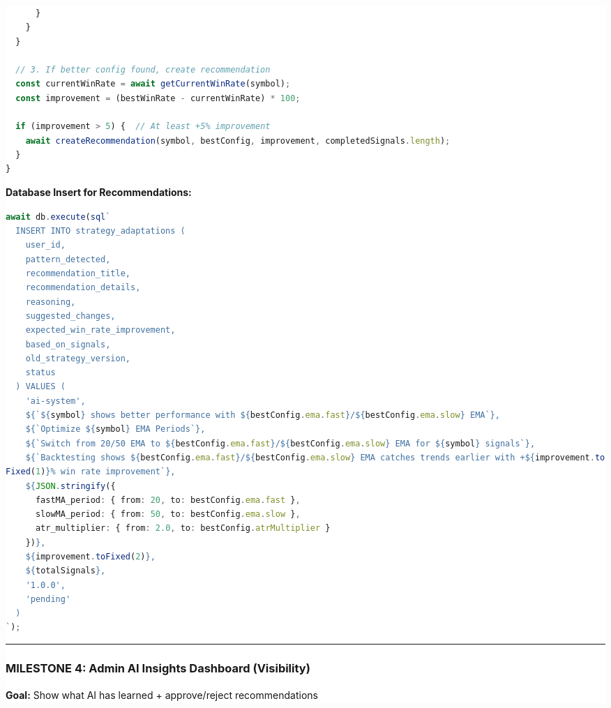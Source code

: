 ```typescript
      }
    }
  }

  // 3. If better config found, create recommendation
  const currentWinRate = await getCurrentWinRate(symbol);
  const improvement = (bestWinRate - currentWinRate) * 100;

  if (improvement > 5) {  // At least +5% improvement
    await createRecommendation(symbol, bestConfig, improvement, completedSignals.length);
  }
}
```

**Database Insert for Recommendations:**
```typescript
await db.execute(sql`
  INSERT INTO strategy_adaptations (
    user_id,
    pattern_detected,
    recommendation_title,
    recommendation_details,
    reasoning,
    suggested_changes,
    expected_win_rate_improvement,
    based_on_signals,
    old_strategy_version,
    status
  ) VALUES (
    'ai-system',
    ${`${symbol} shows better performance with ${bestConfig.ema.fast}/${bestConfig.ema.slow} EMA`},
    ${`Optimize ${symbol} EMA Periods`},
    ${`Switch from 20/50 EMA to ${bestConfig.ema.fast}/${bestConfig.ema.slow} EMA for ${symbol} signals`},
    ${`Backtesting shows ${bestConfig.ema.fast}/${bestConfig.ema.slow} EMA catches trends earlier with +${improvement.toFixed(1)}% win rate improvement`},
    ${JSON.stringify({
      fastMA_period: { from: 20, to: bestConfig.ema.fast },
      slowMA_period: { from: 50, to: bestConfig.ema.slow },
      atr_multiplier: { from: 2.0, to: bestConfig.atrMultiplier }
    })},
    ${improvement.toFixed(2)},
    ${totalSignals},
    '1.0.0',
    'pending'
  )
`);
```

---

### **MILESTONE 4: Admin AI Insights Dashboard** (Visibility)
**Goal:** Show what AI has learned + approve/reject recommendations

